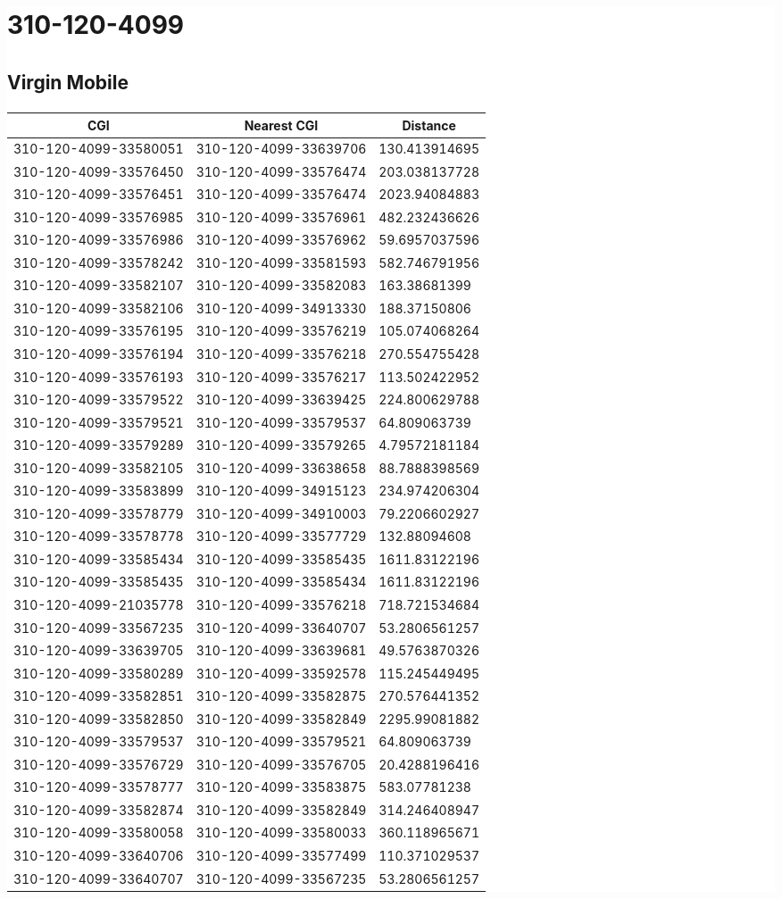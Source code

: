 # 310-120-4099
## Virgin Mobile


| CGI | Nearest CGI | Distance |
|-----|-------------|----------|
| 310-120-4099-33580051 | 310-120-4099-33639706 | 130.413914695 |
| 310-120-4099-33576450 | 310-120-4099-33576474 | 203.038137728 |
| 310-120-4099-33576451 | 310-120-4099-33576474 | 2023.94084883 |
| 310-120-4099-33576985 | 310-120-4099-33576961 | 482.232436626 |
| 310-120-4099-33576986 | 310-120-4099-33576962 | 59.6957037596 |
| 310-120-4099-33578242 | 310-120-4099-33581593 | 582.746791956 |
| 310-120-4099-33582107 | 310-120-4099-33582083 | 163.38681399 |
| 310-120-4099-33582106 | 310-120-4099-34913330 | 188.37150806 |
| 310-120-4099-33576195 | 310-120-4099-33576219 | 105.074068264 |
| 310-120-4099-33576194 | 310-120-4099-33576218 | 270.554755428 |
| 310-120-4099-33576193 | 310-120-4099-33576217 | 113.502422952 |
| 310-120-4099-33579522 | 310-120-4099-33639425 | 224.800629788 |
| 310-120-4099-33579521 | 310-120-4099-33579537 | 64.809063739 |
| 310-120-4099-33579289 | 310-120-4099-33579265 | 4.79572181184 |
| 310-120-4099-33582105 | 310-120-4099-33638658 | 88.7888398569 |
| 310-120-4099-33583899 | 310-120-4099-34915123 | 234.974206304 |
| 310-120-4099-33578779 | 310-120-4099-34910003 | 79.2206602927 |
| 310-120-4099-33578778 | 310-120-4099-33577729 | 132.88094608 |
| 310-120-4099-33585434 | 310-120-4099-33585435 | 1611.83122196 |
| 310-120-4099-33585435 | 310-120-4099-33585434 | 1611.83122196 |
| 310-120-4099-21035778 | 310-120-4099-33576218 | 718.721534684 |
| 310-120-4099-33567235 | 310-120-4099-33640707 | 53.2806561257 |
| 310-120-4099-33639705 | 310-120-4099-33639681 | 49.5763870326 |
| 310-120-4099-33580289 | 310-120-4099-33592578 | 115.245449495 |
| 310-120-4099-33582851 | 310-120-4099-33582875 | 270.576441352 |
| 310-120-4099-33582850 | 310-120-4099-33582849 | 2295.99081882 |
| 310-120-4099-33579537 | 310-120-4099-33579521 | 64.809063739 |
| 310-120-4099-33576729 | 310-120-4099-33576705 | 20.4288196416 |
| 310-120-4099-33578777 | 310-120-4099-33583875 | 583.07781238 |
| 310-120-4099-33582874 | 310-120-4099-33582849 | 314.246408947 |
| 310-120-4099-33580058 | 310-120-4099-33580033 | 360.118965671 |
| 310-120-4099-33640706 | 310-120-4099-33577499 | 110.371029537 |
| 310-120-4099-33640707 | 310-120-4099-33567235 | 53.2806561257 |